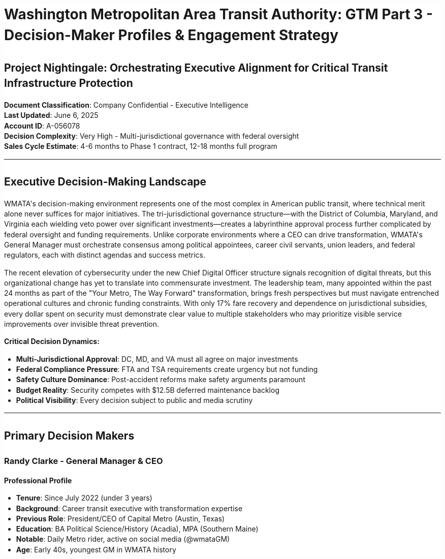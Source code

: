 # Washington Metropolitan Area Transit Authority: GTM Part 3 - Decision-Maker Profiles & Engagement Strategy
## Project Nightingale: Orchestrating Executive Alignment for Critical Transit Infrastructure Protection

**Document Classification**: Company Confidential - Executive Intelligence  
**Last Updated**: June 6, 2025  
**Account ID**: A-056078  
**Decision Complexity**: Very High - Multi-jurisdictional governance with federal oversight  
**Sales Cycle Estimate**: 4-6 months to Phase 1 contract, 12-18 months full program  

---

## Executive Decision-Making Landscape

WMATA's decision-making environment represents one of the most complex in American public transit, where technical merit alone never suffices for major initiatives. The tri-jurisdictional governance structure—with the District of Columbia, Maryland, and Virginia each wielding veto power over significant investments—creates a labyrinthine approval process further complicated by federal oversight and funding requirements. Unlike corporate environments where a CEO can drive transformation, WMATA's General Manager must orchestrate consensus among political appointees, career civil servants, union leaders, and federal regulators, each with distinct agendas and success metrics.

The recent elevation of cybersecurity under the new Chief Digital Officer structure signals recognition of digital threats, but this organizational change has yet to translate into commensurate investment. The leadership team, many appointed within the past 24 months as part of the "Your Metro, The Way Forward" transformation, brings fresh perspectives but must navigate entrenched operational cultures and chronic funding constraints. With only 17% fare recovery and dependence on jurisdictional subsidies, every dollar spent on security must demonstrate clear value to multiple stakeholders who may prioritize visible service improvements over invisible threat prevention.

**Critical Decision Dynamics:**
- **Multi-Jurisdictional Approval**: DC, MD, and VA must all agree on major investments
- **Federal Compliance Pressure**: FTA and TSA requirements create urgency but not funding
- **Safety Culture Dominance**: Post-accident reforms make safety arguments paramount
- **Budget Reality**: Security competes with $12.5B deferred maintenance backlog
- **Political Visibility**: Every decision subject to public and media scrutiny

---

## Primary Decision Makers

### Randy Clarke - General Manager & CEO

**Professional Profile**
- **Tenure**: Since July 2022 (under 3 years)
- **Background**: Career transit executive with transformation expertise
- **Previous Role**: President/CEO of Capital Metro (Austin, Texas)
- **Education**: BA Political Science/History (Acadia), MPA (Southern Maine)
- **Notable**: Daily Metro rider, active on social media (@wmataGM)
- **Age**: Early 40s, youngest GM in WMATA history
